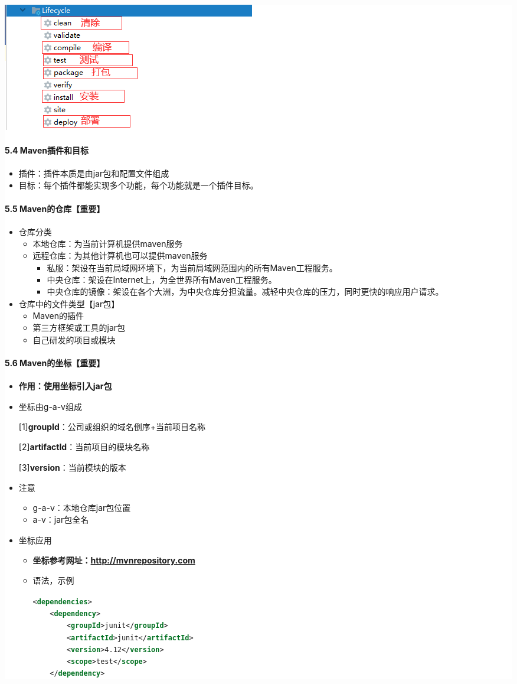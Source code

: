 ![image-20220320143031010](01_Maven.assets\image-20220320143031010.png)

#### 5.4 Maven插件和目标

- 插件：插件本质是由jar包和配置文件组成
- 目标：每个插件都能实现多个功能，每个功能就是一个插件目标。

#### 5.5 Maven的仓库【重要】

- 仓库分类
  - 本地仓库：为当前计算机提供maven服务
  - 远程仓库：为其他计算机也可以提供maven服务
    - 私服：架设在当前局域网环境下，为当前局域网范围内的所有Maven工程服务。
    - 中央仓库：架设在Internet上，为全世界所有Maven工程服务。
    - 中央仓库的镜像：架设在各个大洲，为中央仓库分担流量。减轻中央仓库的压力，同时更快的响应用户请求。
- 仓库中的文件类型【jar包】
  - Maven的插件
  - 第三方框架或工具的jar包
  - 自己研发的项目或模块

#### 5.6 Maven的坐标【重要】

- **作用：使用坐标引入jar包**

- 坐标由g-a-v组成

  [1]**groupId**：公司或组织的域名倒序+当前项目名称

  [2]**artifactId**：当前项目的模块名称

  [3]**version**：当前模块的版本

- 注意

  - g-a-v：本地仓库jar包位置
  - a-v：jar包全名

- 坐标应用

  - **坐标参考网址：http://mvnrepository.com**

  - 语法，示例

    ```xml
    <dependencies>
        <dependency>
            <groupId>junit</groupId>
            <artifactId>junit</artifactId>
            <version>4.12</version>
            <scope>test</scope>
        </dependency>
    
